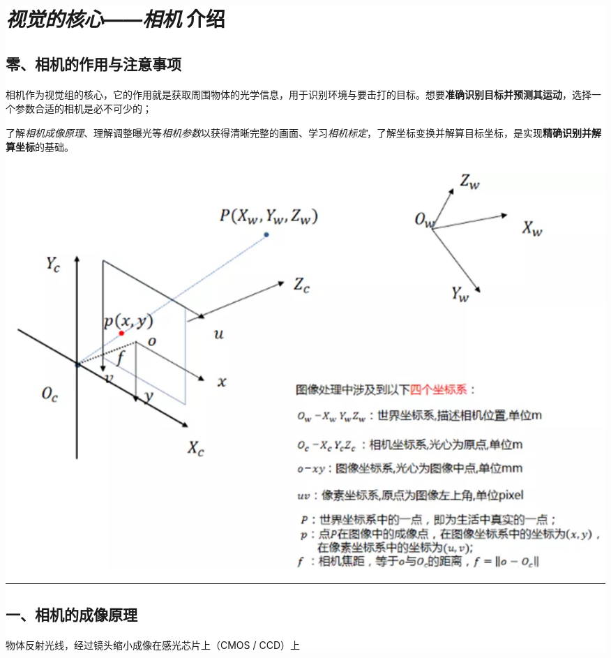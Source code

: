 # ***视觉的核心——相机*** 介绍





## 零、相机的作用与注意事项

相机作为视觉组的核心，它的作用就是获取周围物体的光学信息，用于识别环境与要击打的目标。想要**准确识别目标并预测其运动**，选择一个参数合适的相机是必不可少的；

了解*相机成像原理*、理解调整曝光等*相机参数*以获得清晰完整的画面、学习*相机标定*，了解坐标变换并解算目标坐标，是实现**精确识别并解算坐标**的基础。



<img src="../../../img/hardware/camera/四大坐标系.png"  />

------





## 一、相机的成像原理

物体反射光线，经过镜头缩小成像在感光芯片上（CMOS / CCD）上
